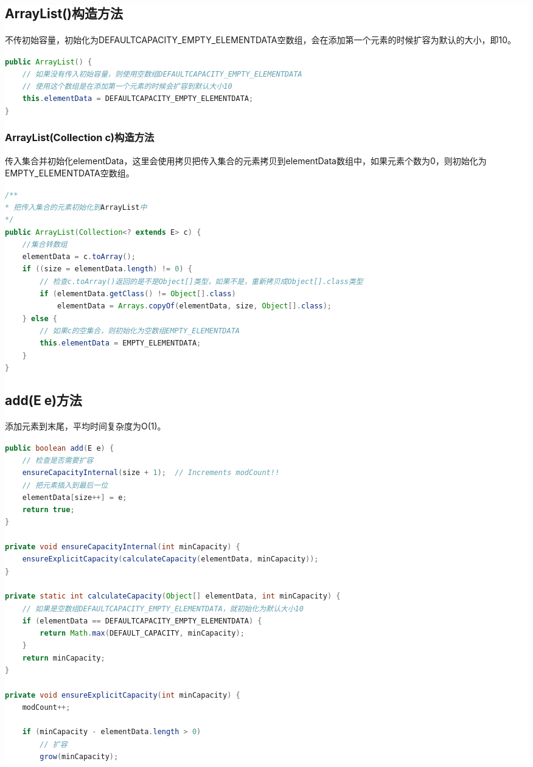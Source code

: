 ## ArrayList()构造方法

不传初始容量，初始化为DEFAULTCAPACITY_EMPTY_ELEMENTDATA空数组，会在添加第一个元素的时候扩容为默认的大小，即10。

```java
public ArrayList() {
	// 如果没有传入初始容量，则使用空数组DEFAULTCAPACITY_EMPTY_ELEMENTDATA
	// 使用这个数组是在添加第一个元素的时候会扩容到默认大小10
    this.elementData = DEFAULTCAPACITY_EMPTY_ELEMENTDATA;
}
```

### ArrayList(Collection c)构造方法

传入集合并初始化elementData，这里会使用拷贝把传入集合的元素拷贝到elementData数组中，如果元素个数为0，则初始化为EMPTY_ELEMENTDATA空数组。

```java
/**
* 把传入集合的元素初始化到ArrayList中
*/
public ArrayList(Collection<? extends E> c) {
	//集合转数组
    elementData = c.toArray();
    if ((size = elementData.length) != 0) {
    	// 检查c.toArray()返回的是不是Object[]类型，如果不是，重新拷贝成Object[].class类型
        if (elementData.getClass() != Object[].class)
            elementData = Arrays.copyOf(elementData, size, Object[].class);
    } else {
        // 如果c的空集合，则初始化为空数组EMPTY_ELEMENTDATA
        this.elementData = EMPTY_ELEMENTDATA;
    }
}
```

## add(E e)方法

添加元素到末尾，平均时间复杂度为O(1)。

```java
public boolean add(E e) {
	// 检查是否需要扩容
    ensureCapacityInternal(size + 1);  // Increments modCount!!
    // 把元素插入到最后一位
    elementData[size++] = e;
    return true;
}

private void ensureCapacityInternal(int minCapacity) {
    ensureExplicitCapacity(calculateCapacity(elementData, minCapacity));
}

private static int calculateCapacity(Object[] elementData, int minCapacity) {
	// 如果是空数组DEFAULTCAPACITY_EMPTY_ELEMENTDATA，就初始化为默认大小10
    if (elementData == DEFAULTCAPACITY_EMPTY_ELEMENTDATA) {
        return Math.max(DEFAULT_CAPACITY, minCapacity);
    }
    return minCapacity;
}

private void ensureExplicitCapacity(int minCapacity) {
    modCount++;

    if (minCapacity - elementData.length > 0)
    	// 扩容
        grow(minCapacity);
```